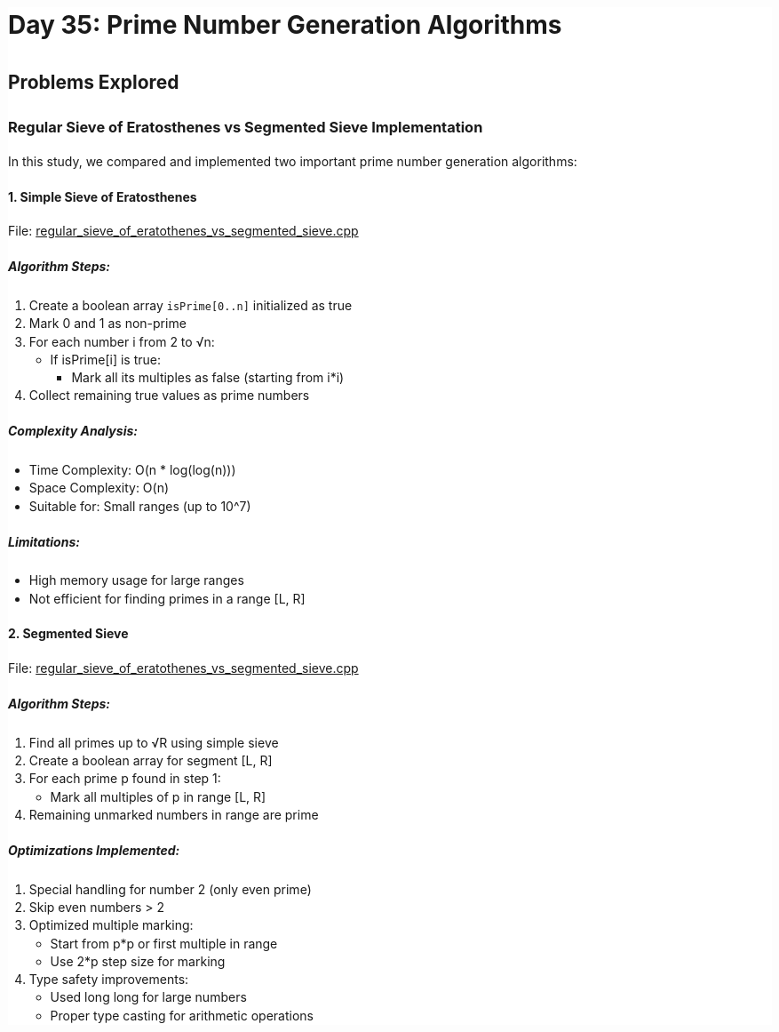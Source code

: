# Day 35: Prime Number Generation Algorithms

## Problems Explored

### Regular Sieve of Eratosthenes vs Segmented Sieve Implementation

In this study, we compared and implemented two important prime number generation algorithms:

#### 1. Simple Sieve of Eratosthenes

File: [regular_sieve_of_eratothenes_vs_segmented_sieve.cpp](./regular_sieve_of_eratothenes_vs_segmented_sieve.cpp)

##### Algorithm Steps:

1. Create a boolean array `isPrime[0..n]` initialized as true
2. Mark 0 and 1 as non-prime
3. For each number i from 2 to √n:
   - If isPrime[i] is true:
     - Mark all its multiples as false (starting from i\*i)
4. Collect remaining true values as prime numbers

##### Complexity Analysis:

- Time Complexity: O(n \* log(log(n)))
- Space Complexity: O(n)
- Suitable for: Small ranges (up to 10^7)

##### Limitations:

- High memory usage for large ranges
- Not efficient for finding primes in a range [L, R]

#### 2. Segmented Sieve

File: [regular_sieve_of_eratothenes_vs_segmented_sieve.cpp](./regular_sieve_of_eratothenes_vs_segmented_sieve.cpp)

##### Algorithm Steps:

1. Find all primes up to √R using simple sieve
2. Create a boolean array for segment [L, R]
3. For each prime p found in step 1:
   - Mark all multiples of p in range [L, R]
4. Remaining unmarked numbers in range are prime

##### Optimizations Implemented:

1. Special handling for number 2 (only even prime)
2. Skip even numbers > 2
3. Optimized multiple marking:
   - Start from p\*p or first multiple in range
   - Use 2\*p step size for marking
4. Type safety improvements:
   - Used long long for large numbers
   - Proper type casting for arithmetic operations
